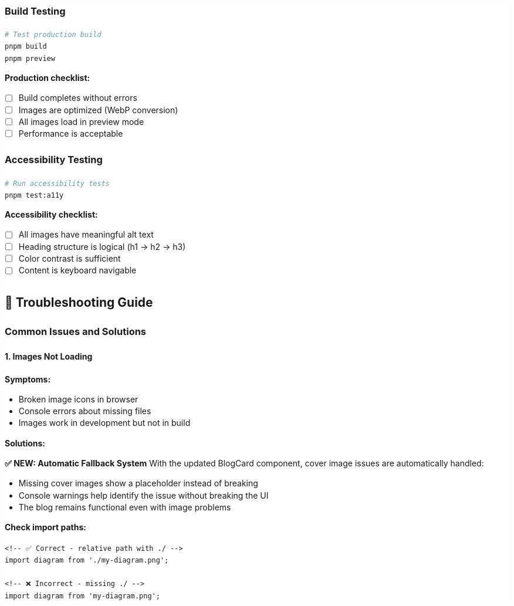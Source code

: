### Build Testing

```bash
# Test production build
pnpm build
pnpm preview
```

**Production checklist:**
- [ ] Build completes without errors
- [ ] Images are optimized (WebP conversion)
- [ ] All images load in preview mode
- [ ] Performance is acceptable

### Accessibility Testing

```bash
# Run accessibility tests
pnpm test:a11y
```

**Accessibility checklist:**
- [ ] All images have meaningful alt text
- [ ] Heading structure is logical (h1 → h2 → h3)
- [ ] Color contrast is sufficient
- [ ] Content is keyboard navigable

## 🚨 Troubleshooting Guide

### Common Issues and Solutions

#### 1. Images Not Loading

**Symptoms:**
- Broken image icons in browser
- Console errors about missing files
- Images work in development but not in build

**Solutions:**

**✅ NEW: Automatic Fallback System**
With the updated BlogCard component, cover image issues are automatically handled:
- Missing cover images show a placeholder instead of breaking
- Console warnings help identify the issue without breaking the UI
- The blog remains functional even with image problems

**Check import paths:**
```mdx
<!-- ✅ Correct - relative path with ./ -->
import diagram from './my-diagram.png';

<!-- ❌ Incorrect - missing ./ -->
import diagram from 'my-diagram.png';
```
